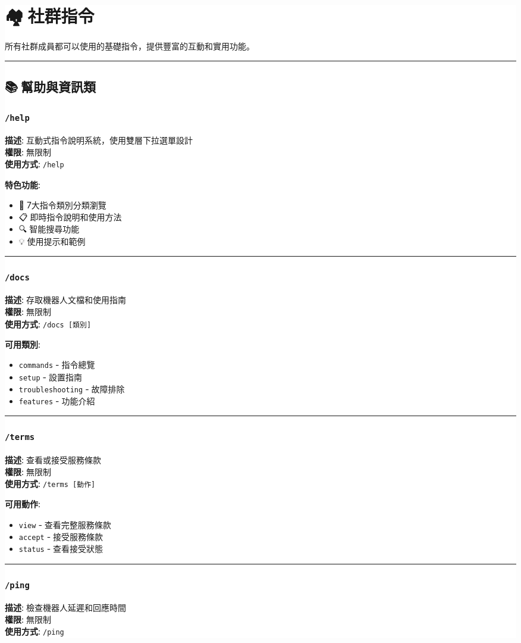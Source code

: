 # 🏘️ 社群指令

所有社群成員都可以使用的基礎指令，提供豐富的互動和實用功能。

---

## 📚 **幫助與資訊類**

### `/help`
**描述**: 互動式指令說明系統，使用雙層下拉選單設計  
**權限**: 無限制  
**使用方式**: `/help`

**特色功能**:
- 🎯 7大指令類別分類瀏覽
- 📋 即時指令說明和使用方法
- 🔍 智能搜尋功能
- 💡 使用提示和範例

---

### `/docs`
**描述**: 存取機器人文檔和使用指南  
**權限**: 無限制  
**使用方式**: `/docs [類別]`

**可用類別**:
- `commands` - 指令總覽
- `setup` - 設置指南  
- `troubleshooting` - 故障排除
- `features` - 功能介紹

---

### `/terms`
**描述**: 查看或接受服務條款  
**權限**: 無限制  
**使用方式**: `/terms [動作]`

**可用動作**:
- `view` - 查看完整服務條款
- `accept` - 接受服務條款
- `status` - 查看接受狀態

---

### `/ping`
**描述**: 檢查機器人延遲和回應時間  
**權限**: 無限制  
**使用方式**: `/ping`
